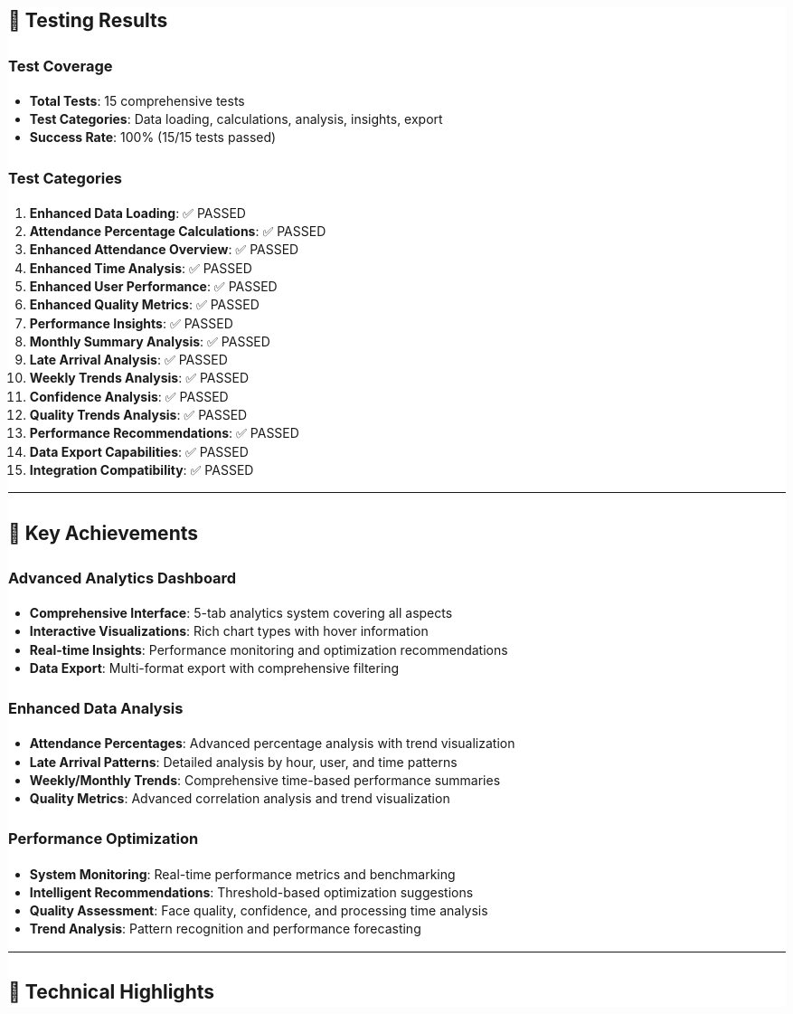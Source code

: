 ## 🧪 **Testing Results**

### **Test Coverage**
- **Total Tests**: 15 comprehensive tests
- **Test Categories**: Data loading, calculations, analysis, insights, export
- **Success Rate**: 100% (15/15 tests passed)

### **Test Categories**
1. **Enhanced Data Loading**: ✅ PASSED
2. **Attendance Percentage Calculations**: ✅ PASSED
3. **Enhanced Attendance Overview**: ✅ PASSED
4. **Enhanced Time Analysis**: ✅ PASSED
5. **Enhanced User Performance**: ✅ PASSED
6. **Enhanced Quality Metrics**: ✅ PASSED
7. **Performance Insights**: ✅ PASSED
8. **Monthly Summary Analysis**: ✅ PASSED
9. **Late Arrival Analysis**: ✅ PASSED
10. **Weekly Trends Analysis**: ✅ PASSED
11. **Confidence Analysis**: ✅ PASSED
12. **Quality Trends Analysis**: ✅ PASSED
13. **Performance Recommendations**: ✅ PASSED
14. **Data Export Capabilities**: ✅ PASSED
15. **Integration Compatibility**: ✅ PASSED

---

## 🎯 **Key Achievements**

### **Advanced Analytics Dashboard**
- **Comprehensive Interface**: 5-tab analytics system covering all aspects
- **Interactive Visualizations**: Rich chart types with hover information
- **Real-time Insights**: Performance monitoring and optimization recommendations
- **Data Export**: Multi-format export with comprehensive filtering

### **Enhanced Data Analysis**
- **Attendance Percentages**: Advanced percentage analysis with trend visualization
- **Late Arrival Patterns**: Detailed analysis by hour, user, and time patterns
- **Weekly/Monthly Trends**: Comprehensive time-based performance summaries
- **Quality Metrics**: Advanced correlation analysis and trend visualization

### **Performance Optimization**
- **System Monitoring**: Real-time performance metrics and benchmarking
- **Intelligent Recommendations**: Threshold-based optimization suggestions
- **Quality Assessment**: Face quality, confidence, and processing time analysis
- **Trend Analysis**: Pattern recognition and performance forecasting

---

## 🚀 **Technical Highlights**
